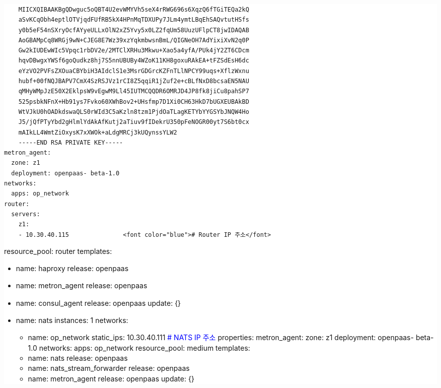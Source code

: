         MIICXQIBAAKBgQDwguc5oQBT4U2evWMYVh5seX4rRWG696s6XqzQ6fTGiTEQa2kQ
        aSvKCqObh4eptlOTVjqdFUfRB5kX4HPnMqTDXUPy7JLm4ymtLBqEhSAQvtutHSfs
        y0b5eF54nSXryOcfAYyeULLxOlN2xZ5Yvy5x0LZ2fqUm58UuzUFlpCT8jwIDAQAB
        AoGBAMpCq8WRGj9wN+CJEG8E7Wz39xzYqkmbwsnBmL/QIGNeOH7AdYixiXvN2q0P
        Gw2kIUDEwWIc5Vpqc1rbDV2e/2MTClXRHu3Mkwu+Xao5a4yfA/PUk4jY2ZT6CDcm
        hqvDBwgxYWSf6goQudkz8hj7S5nnUBUBy4WZoK11KH8goxuRAkEA+tFZSdEsH6dc
        eYzVO2PVFsZXOuaCBYbiH3AIdclS1e3MsrGDGrcKZFnTLlNPCY99uqs+XflzWxnu
        hubf+00fNQJBAPV7CmX4SzRSJVz1rCI8Z5qqiR1jZuf2e+cBLfNxD8bcsaEN5NAU
        qMHyWMpJzE50X2EklpsW9vEgwM9Ll45IUTMCQQDR6OMRJD4JP8fk8jiCu8pahSP7
        525psbkNFnX+Hb91ys7Fvko60XWhBov2+UHsfmp7D1Xi0CH63HkD7bUGXEUBAkBD
        WtVJkU0hOADkdswaQLS0rWId3C5aKzln8tzm1PjdOaTLagKETYbYYGSYbJNQW4Ho
        J5/jQfPTyYbd2gHlmlYdAkAfKutj2aTiuv9fIDekrU350pFeNOGR00yt7S6bt0cx
        mAIkLL4WmtZiOxysK7xXWOk+aLdgMRCj3kUQynssYLW2
        -----END RSA PRIVATE KEY-----
    metron_agent:
      zone: z1
      deployment: openpaas- beta-1.0
    networks:
      apps: op_network
    router:
      servers:
        z1:
        - 10.30.40.115               <font color="blue"># Router IP 주소</font>
  resource_pool: router
  templates:
  - name: haproxy
    release: openpaas
  - name: metron_agent
    release: openpaas
  - name: consul_agent
    release: openpaas
  update: {}

- name: nats
  instances: 1
  networks:
  - name: op_network
    static_ips: 10.30.40.111             <font color="blue"># NATS IP 주소</font>
  properties:
    metron_agent:
      zone: z1
      deployment: openpaas- beta-1.0
    networks:
      apps: op_network
  resource_pool: medium
  templates:
  - name: nats
    release: openpaas
  - name: nats_stream_forwarder
    release: openpaas
  - name: metron_agent
    release: openpaas
  update: {}
